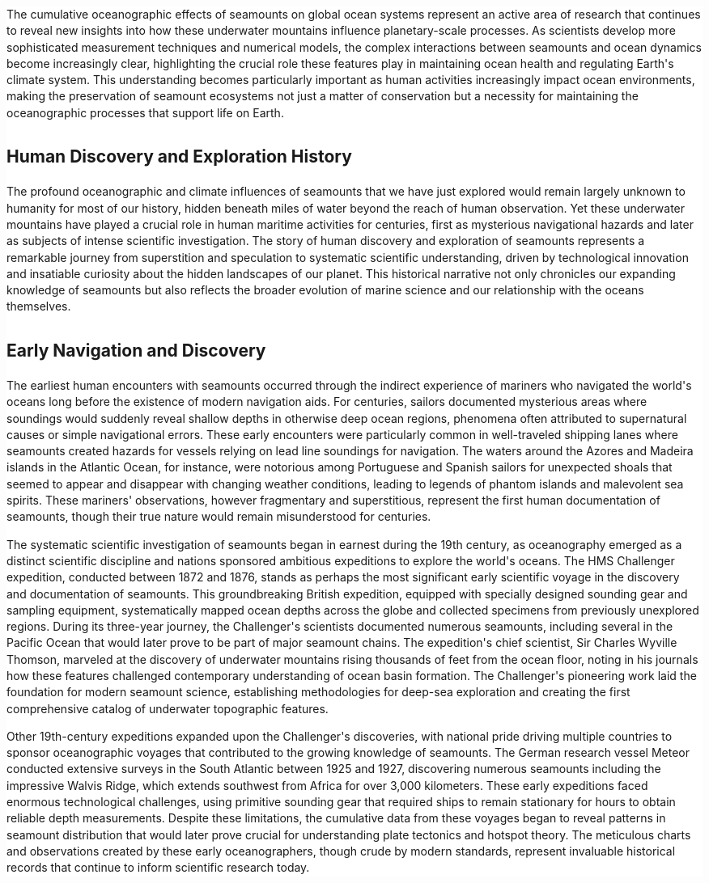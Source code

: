 The cumulative oceanographic effects of seamounts on global ocean systems represent an active area of research that continues to reveal new insights into how these underwater mountains influence planetary-scale processes. As scientists develop more sophisticated measurement techniques and numerical models, the complex interactions between seamounts and ocean dynamics become increasingly clear, highlighting the crucial role these features play in maintaining ocean health and regulating Earth's climate system. This understanding becomes particularly important as human activities increasingly impact ocean environments, making the preservation of seamount ecosystems not just a matter of conservation but a necessity for maintaining the oceanographic processes that support life on Earth.

## Human Discovery and Exploration History

The profound oceanographic and climate influences of seamounts that we have just explored would remain largely unknown to humanity for most of our history, hidden beneath miles of water beyond the reach of human observation. Yet these underwater mountains have played a crucial role in human maritime activities for centuries, first as mysterious navigational hazards and later as subjects of intense scientific investigation. The story of human discovery and exploration of seamounts represents a remarkable journey from superstition and speculation to systematic scientific understanding, driven by technological innovation and insatiable curiosity about the hidden landscapes of our planet. This historical narrative not only chronicles our expanding knowledge of seamounts but also reflects the broader evolution of marine science and our relationship with the oceans themselves.

## Early Navigation and Discovery

The earliest human encounters with seamounts occurred through the indirect experience of mariners who navigated the world's oceans long before the existence of modern navigation aids. For centuries, sailors documented mysterious areas where soundings would suddenly reveal shallow depths in otherwise deep ocean regions, phenomena often attributed to supernatural causes or simple navigational errors. These early encounters were particularly common in well-traveled shipping lanes where seamounts created hazards for vessels relying on lead line soundings for navigation. The waters around the Azores and Madeira islands in the Atlantic Ocean, for instance, were notorious among Portuguese and Spanish sailors for unexpected shoals that seemed to appear and disappear with changing weather conditions, leading to legends of phantom islands and malevolent sea spirits. These mariners' observations, however fragmentary and superstitious, represent the first human documentation of seamounts, though their true nature would remain misunderstood for centuries.

The systematic scientific investigation of seamounts began in earnest during the 19th century, as oceanography emerged as a distinct scientific discipline and nations sponsored ambitious expeditions to explore the world's oceans. The HMS Challenger expedition, conducted between 1872 and 1876, stands as perhaps the most significant early scientific voyage in the discovery and documentation of seamounts. This groundbreaking British expedition, equipped with specially designed sounding gear and sampling equipment, systematically mapped ocean depths across the globe and collected specimens from previously unexplored regions. During its three-year journey, the Challenger's scientists documented numerous seamounts, including several in the Pacific Ocean that would later prove to be part of major seamount chains. The expedition's chief scientist, Sir Charles Wyville Thomson, marveled at the discovery of underwater mountains rising thousands of feet from the ocean floor, noting in his journals how these features challenged contemporary understanding of ocean basin formation. The Challenger's pioneering work laid the foundation for modern seamount science, establishing methodologies for deep-sea exploration and creating the first comprehensive catalog of underwater topographic features.

Other 19th-century expeditions expanded upon the Challenger's discoveries, with national pride driving multiple countries to sponsor oceanographic voyages that contributed to the growing knowledge of seamounts. The German research vessel Meteor conducted extensive surveys in the South Atlantic between 1925 and 1927, discovering numerous seamounts including the impressive Walvis Ridge, which extends southwest from Africa for over 3,000 kilometers. These early expeditions faced enormous technological challenges, using primitive sounding gear that required ships to remain stationary for hours to obtain reliable depth measurements. Despite these limitations, the cumulative data from these voyages began to reveal patterns in seamount distribution that would later prove crucial for understanding plate tectonics and hotspot theory. The meticulous charts and observations created by these early oceanographers, though crude by modern standards, represent invaluable historical records that continue to inform scientific research today.
